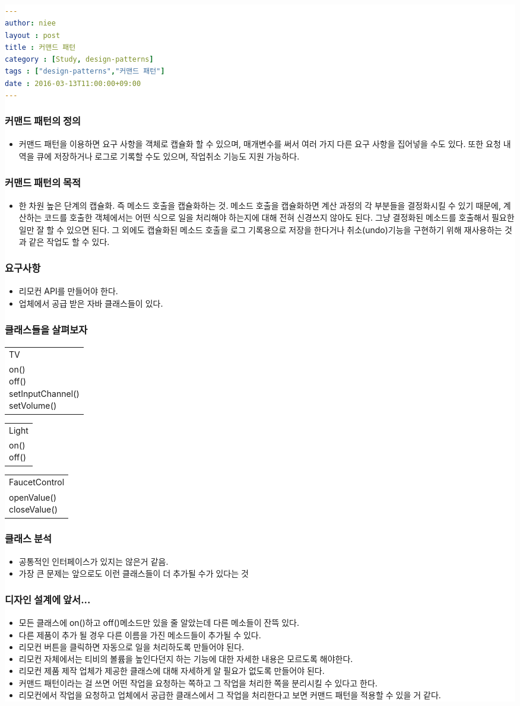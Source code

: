 ```yaml
---
author: niee
layout : post
title : 커맨드 패턴
category : [Study, design-patterns]
tags : ["design-patterns","커맨드 패턴"]
date : 2016-03-13T11:00:00+09:00
---
```


### 커맨드 패턴의 정의
* 커맨드 패턴을 이용하면 요구 사항을 객체로 캡슐화 할 수 있으며, 매개변수를 써서 여러 가지 다른 요구 사항을 집어넣을 수도 있다. 또한 요청 내역을 큐에 저장하거나 로그로 기록할 수도 있으며, 작업취소 기능도 지원 가능하다.

### 커맨드 패턴의 목적
* 한 차원 높은 단계의 캡슐화. 즉 메소드 호출을 캡슐화하는 것. 메소드 호출을 캡슐화하면 계산 과정의 각 부분들을 결정화시킬 수 있기 때문에, 계산하는 코드를 호출한 객체에서는 어떤 식으로 일을 처리해야 하는지에 대해 전혀 신경쓰지 않아도 된다. 그냥 결정화된 메소드를 호출해서 필요한 일만 잘 할 수 있으면 된다. 그 외에도 캡슐화된 메소드 호출을 로그 기록용으로 저장을 한다거나 취소(undo)기능을 구현하기 위해 재사용하는 것과 같은 작업도 할 수 있다.

### 요구사항
* 리모컨 API를 만들어야 한다.
* 업체에서 공급 받은 자바 클래스들이 있다.

### 클래스들을 살펴보자

<table>
<tr><td>TV</td></tr>
<tr><td>on()<br/>off()<br/>setInputChannel()<br/>setVolume()</td></tr>
</table>

<table>
<tr><td>Light</td></tr>
<tr><td>on()<br/>off()</td></tr>
</table>

<table>
<tr><td>FaucetControl</td></tr>
<tr><td>openValue()<br/>closeValue()</td></tr>
</table>

### 클래스 분석

* 공통적인 인터페이스가 있지는 않은거 같음.
* 가장 큰 문제는 앞으로도 이런 클래스들이 더 추가될 수가 있다는 것

### 디자인 설계에 앞서...

* 모든 클래스에 on()하고 off()메소드만 있을 줄 알았는데 다른 메소들이 잔뜩 있다.
* 다른 제품이 추가 될 경우 다른 이름을 가진 메소드들이 추가될 수 있다.
* 리모컨 버튼을 클릭하면 자동으로 일을 처리하도록 만들어야 된다.
* 리모컨 자체에서는 티비의 볼륨을 높인다던지 하는 기능에 대한 자세한 내용은 모르도록 해야한다.
* 리모컨 제품 제작 업체가 제공한 클래스에 대해 자세하게 알 필요가 없도록 만들어야 된다.
* 커맨드 패턴이라는 걸 쓰면 어떤 작업을 요청하는 쪽하고 그 작업을 처리한 쪽을 분리시킬 수 있다고 한다.
* 리모컨에서 작업을 요청하고 업체에서 공급한 클래스에서 그 작업을 처리한다고 보면 커맨드 패턴을 적용할 수 있을 거 같다.
